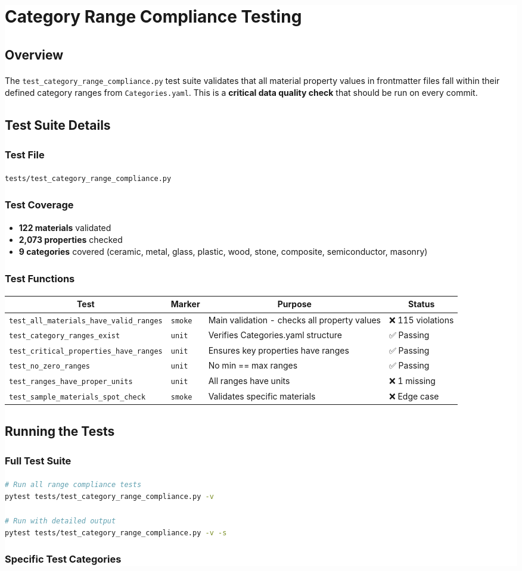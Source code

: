# Category Range Compliance Testing

## Overview

The `test_category_range_compliance.py` test suite validates that all material property values in frontmatter files fall within their defined category ranges from `Categories.yaml`. This is a **critical data quality check** that should be run on every commit.

## Test Suite Details

### Test File
```
tests/test_category_range_compliance.py
```

### Test Coverage
- **122 materials** validated
- **2,073 properties** checked
- **9 categories** covered (ceramic, metal, glass, plastic, wood, stone, composite, semiconductor, masonry)

### Test Functions

| Test | Marker | Purpose | Status |
|------|--------|---------|--------|
| `test_all_materials_have_valid_ranges` | `smoke` | Main validation - checks all property values | ❌ 115 violations |
| `test_category_ranges_exist` | `unit` | Verifies Categories.yaml structure | ✅ Passing |
| `test_critical_properties_have_ranges` | `unit` | Ensures key properties have ranges | ✅ Passing |
| `test_no_zero_ranges` | `unit` | No min == max ranges | ✅ Passing |
| `test_ranges_have_proper_units` | `unit` | All ranges have units | ❌ 1 missing |
| `test_sample_materials_spot_check` | `smoke` | Validates specific materials | ❌ Edge case |

## Running the Tests

### Full Test Suite
```bash
# Run all range compliance tests
pytest tests/test_category_range_compliance.py -v

# Run with detailed output
pytest tests/test_category_range_compliance.py -v -s
```

### Specific Test Categories
